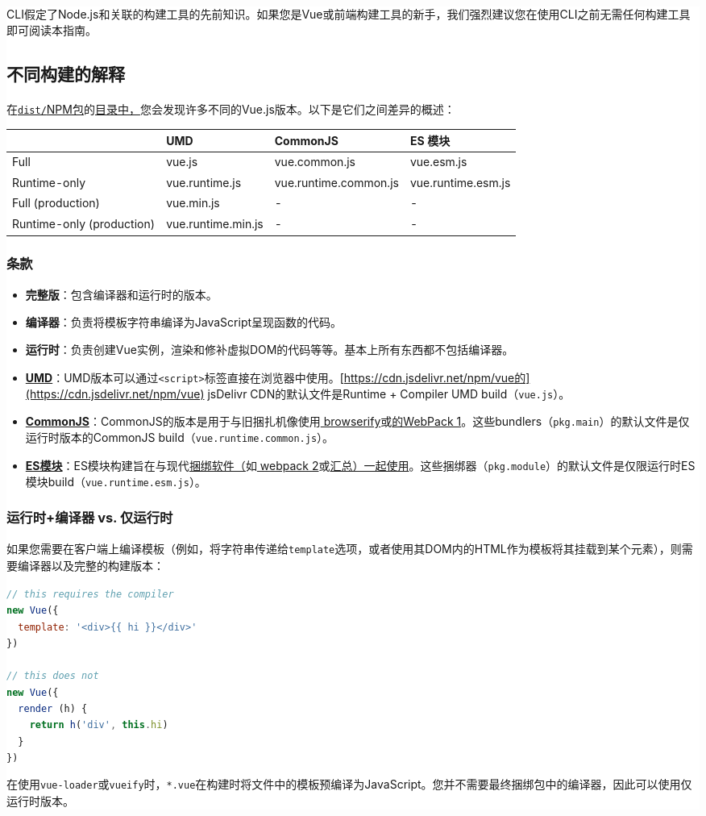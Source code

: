 CLI假定了Node.js和关联的构建工具的先前知识。如果您是Vue或前端构建工具的新手，我们强烈建议您在使用CLI之前无需任何构建工具即可阅读本指南。

## 不同构建的解释

在[`dist/`NPM包](https://cdn.jsdelivr.net/npm/vue/dist/)的[目录中，](https://cdn.jsdelivr.net/npm/vue/dist/)您会发现许多不同的Vue.js版本。以下是它们之间差异的概述：

|                           | UMD                | CommonJS              | ES 模块            |
| :------------------------ | :----------------- | :-------------------- | :----------------- |
| Full                      | vue.js             | vue.common.js         | vue.esm.js         |
| Runtime-only              | vue.runtime.js     | vue.runtime.common.js | vue.runtime.esm.js |
| Full (production)         | vue.min.js         | -                     | -                  |
| Runtime-only (production) | vue.runtime.min.js | -                     | -                  |

### 条款

- **完整版**：包含编译器和运行时的版本。

- **编译器**：负责将模板字符串编译为JavaScript呈现函数的代码。

- **运行时**：负责创建Vue实例，渲染和修补虚拟DOM的代码等等。基本上所有东西都不包括编译器。

- [**UMD**](https://github.com/umdjs/umd)：UMD版本可以通过`<script>`标签直接在浏览器中使用。[https://cdn.jsdelivr.net/npm/vue的](https://cdn.jsdelivr.net/npm/vue) jsDelivr CDN的默认文件是Runtime + Compiler UMD build（`vue.js`）。

- [**CommonJS**](http://wiki.commonjs.org/wiki/Modules/1.1)：CommonJS的版本是用于与旧捆扎机像使用[ browserify](http://browserify.org/)或[的WebPack 1](https://webpack.github.io/)。这些bundlers（`pkg.main`）的默认文件是仅运行时版本的CommonJS build（`vue.runtime.common.js`）。

- [**ES模块**](http://exploringjs.com/es6/ch_modules.html)：ES模块构建旨在与现代[捆绑软件（](https://webpack.js.org/)如[ webpack 2](https://webpack.js.org/)或[汇总）一起使用](https://rollupjs.org/)。这些捆绑器（`pkg.module`）的默认文件是仅限运行时ES模块build（`vue.runtime.esm.js`）。

### 运行时+编译器 vs. 仅运行时

如果您需要在客户端上编译模板（例如，将字符串传递给`template`选项，或者使用其DOM内的HTML作为模板将其挂载到某个元素），则需要编译器以及完整的构建版本：

```javascript
// this requires the compiler
new Vue({
  template: '<div>{{ hi }}</div>'
})

// this does not
new Vue({
  render (h) {
    return h('div', this.hi)
  }
})
```

在使用`vue-loader`或`vueify`时，`*.vue`在构建时将文件中的模板预编译为JavaScript。您并不需要最终捆绑包中的编译器，因此可以使用仅运行时版本。
